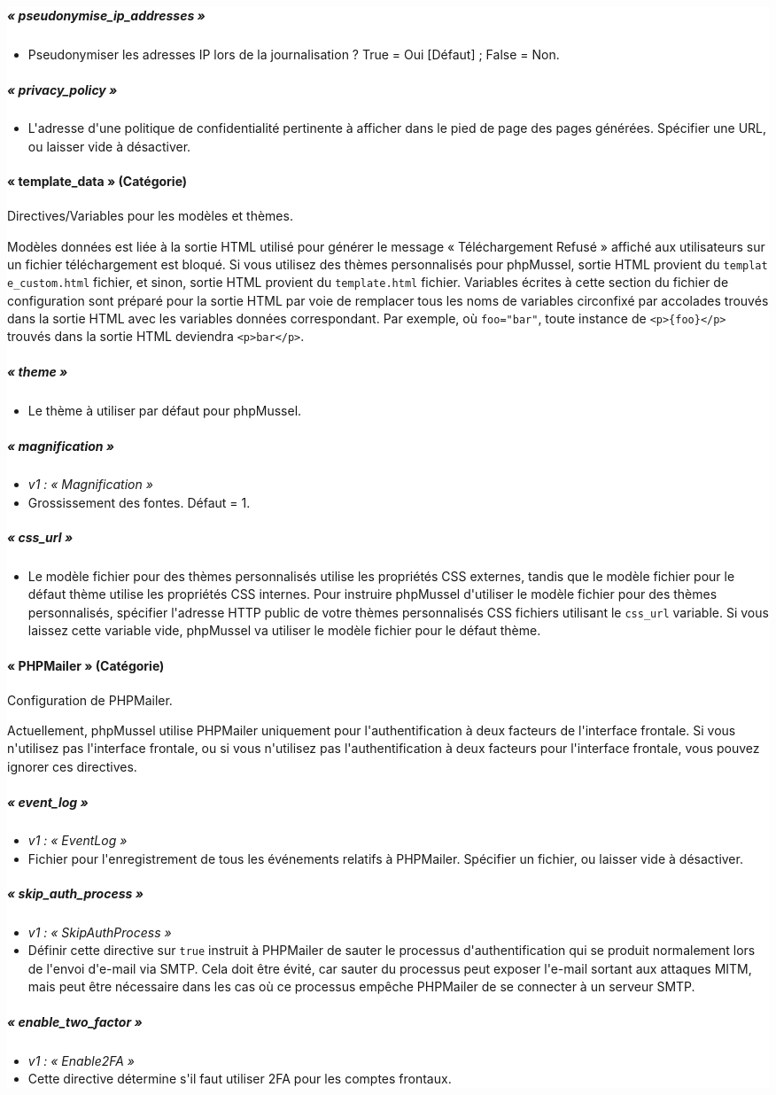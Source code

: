 ##### « pseudonymise_ip_addresses »
- Pseudonymiser les adresses IP lors de la journalisation ? True = Oui [Défaut] ; False = Non.

##### « privacy_policy »
- L'adresse d'une politique de confidentialité pertinente à afficher dans le pied de page des pages générées. Spécifier une URL, ou laisser vide à désactiver.

#### « template_data » (Catégorie)
Directives/Variables pour les modèles et thèmes.

Modèles données est liée à la sortie HTML utilisé pour générer le message « Téléchargement Refusé » affiché aux utilisateurs sur un fichier téléchargement est bloqué. Si vous utilisez des thèmes personnalisés pour phpMussel, sortie HTML provient du `template_custom.html` fichier, et sinon, sortie HTML provient du `template.html` fichier. Variables écrites à cette section du fichier de configuration sont préparé pour la sortie HTML par voie de remplacer tous les noms de variables circonfixé par accolades trouvés dans la sortie HTML avec les variables données correspondant. Par exemple, où `foo="bar"`, toute instance de `<p>{foo}</p>` trouvés dans la sortie HTML deviendra `<p>bar</p>`.

##### « theme »
- Le thème à utiliser par défaut pour phpMussel.

##### « magnification »
- *v1 : « Magnification »*
- Grossissement des fontes. Défaut = 1.

##### « css_url »
- Le modèle fichier pour des thèmes personnalisés utilise les propriétés CSS externes, tandis que le modèle fichier pour le défaut thème utilise les propriétés CSS internes. Pour instruire phpMussel d'utiliser le modèle fichier pour des thèmes personnalisés, spécifier l'adresse HTTP public de votre thèmes personnalisés CSS fichiers utilisant le `css_url` variable. Si vous laissez cette variable vide, phpMussel va utiliser le modèle fichier pour le défaut thème.

#### « PHPMailer » (Catégorie)
Configuration de PHPMailer.

Actuellement, phpMussel utilise PHPMailer uniquement pour l'authentification à deux facteurs de l'interface frontale. Si vous n'utilisez pas l'interface frontale, ou si vous n'utilisez pas l'authentification à deux facteurs pour l'interface frontale, vous pouvez ignorer ces directives.

##### « event_log »
- *v1 : « EventLog »*
- Fichier pour l'enregistrement de tous les événements relatifs à PHPMailer. Spécifier un fichier, ou laisser vide à désactiver.

##### « skip_auth_process »
- *v1 : « SkipAuthProcess »*
- Définir cette directive sur `true` instruit à PHPMailer de sauter le processus d'authentification qui se produit normalement lors de l'envoi d'e-mail via SMTP. Cela doit être évité, car sauter du processus peut exposer l'e-mail sortant aux attaques MITM, mais peut être nécessaire dans les cas où ce processus empêche PHPMailer de se connecter à un serveur SMTP.

##### « enable_two_factor »
- *v1 : « Enable2FA »*
- Cette directive détermine s'il faut utiliser 2FA pour les comptes frontaux.
